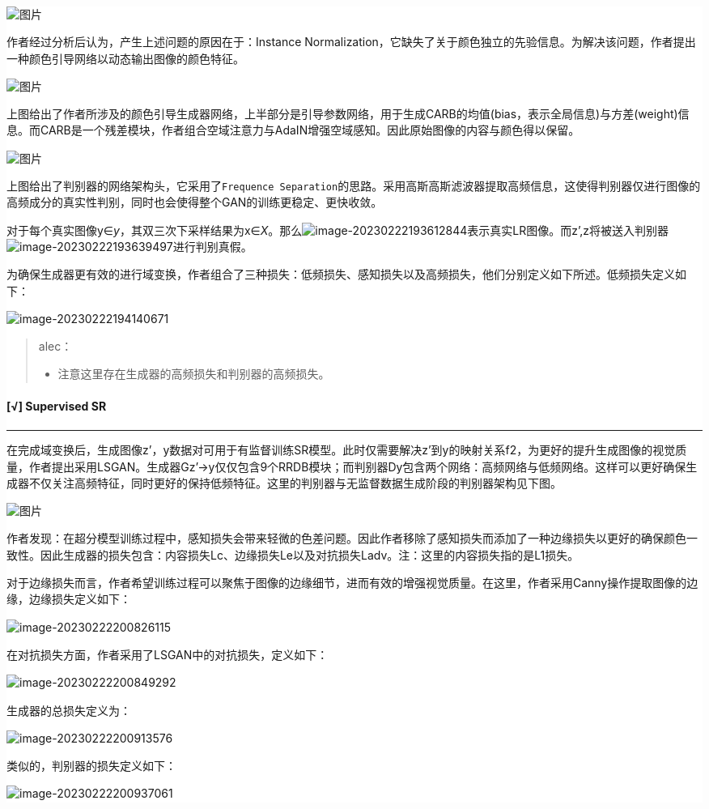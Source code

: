![图片](https://cdn.jsdelivr.net/gh/Alec-97/alec-s-images-cloud/img/202302222055083.jpg)

作者经过分析后认为，产生上述问题的原因在于：Instance Normalization，它缺失了关于颜色独立的先验信息。为解决该问题，作者提出一种颜色引导网络以动态输出图像的颜色特征。

![图片](https://cdn.jsdelivr.net/gh/Alec-97/alec-s-images-cloud/img/202302222055084.jpg)

上图给出了作者所涉及的颜色引导生成器网络，上半部分是引导参数网络，用于生成CARB的均值(bias，表示全局信息)与方差(weight)信息。而CARB是一个残差模块，作者组合空域注意力与AdaIN增强空域感知。因此原始图像的内容与颜色得以保留。

![图片](https://cdn.jsdelivr.net/gh/Alec-97/alec-s-images-cloud/img/202302222055085.jpg)

上图给出了判别器的网络架构头，它采用了`Frequence Separation`的思路。采用高斯高斯滤波器提取高频信息，这使得判别器仅进行图像的高频成分的真实性判别，同时也会使得整个GAN的训练更稳定、更快收敛。

对于每个真实图像y∈$y$，其双三次下采样结果为x∈$X$。那么![image-20230222193612844](https://cdn.jsdelivr.net/gh/Alec-97/alec-s-images-cloud/img/202302222055086.png)表示真实LR图像。而z’,z将被送入判别器![image-20230222193639497](https://cdn.jsdelivr.net/gh/Alec-97/alec-s-images-cloud/img/202302222055087.png)进行判别真假。

为确保生成器更有效的进行域变换，作者组合了三种损失：低频损失、感知损失以及高频损失，他们分别定义如下所述。低频损失定义如下：

![image-20230222194140671](https://cdn.jsdelivr.net/gh/Alec-97/alec-s-images-cloud/img/202302222055088.png)

> alec：
>
> - 注意这里存在生成器的高频损失和判别器的高频损失。



#### [√] Supervised SR

---

在完成域变换后，生成图像z’，y数据对可用于有监督训练SR模型。此时仅需要解决z’到y的映射关系f2，为更好的提升生成图像的视觉质量，作者提出采用LSGAN。生成器Gz’->y仅仅包含9个RRDB模块；而判别器Dy包含两个网络：高频网络与低频网络。这样可以更好确保生成器不仅关注高频特征，同时更好的保持低频特征。这里的判别器与无监督数据生成阶段的判别器架构见下图。

![图片](https://cdn.jsdelivr.net/gh/Alec-97/alec-s-images-cloud/img/202302222055089.jpg)

作者发现：在超分模型训练过程中，感知损失会带来轻微的色差问题。因此作者移除了感知损失而添加了一种边缘损失以更好的确保颜色一致性。因此生成器的损失包含：内容损失Lc、边缘损失Le以及对抗损失Ladv。注：这里的内容损失指的是L1损失。

对于边缘损失而言，作者希望训练过程可以聚焦于图像的边缘细节，进而有效的增强视觉质量。在这里，作者采用Canny操作提取图像的边缘，边缘损失定义如下：

![image-20230222200826115](https://cdn.jsdelivr.net/gh/Alec-97/alec-s-images-cloud/img/202302222055090.png)

在对抗损失方面，作者采用了LSGAN中的对抗损失，定义如下：

![image-20230222200849292](https://cdn.jsdelivr.net/gh/Alec-97/alec-s-images-cloud/img/202302222055091.png)

生成器的总损失定义为：

![image-20230222200913576](https://cdn.jsdelivr.net/gh/Alec-97/alec-s-images-cloud/img/202302222055092.png)

类似的，判别器的损失定义如下：

![image-20230222200937061](https://cdn.jsdelivr.net/gh/Alec-97/alec-s-images-cloud/img/202302222055093.png)
